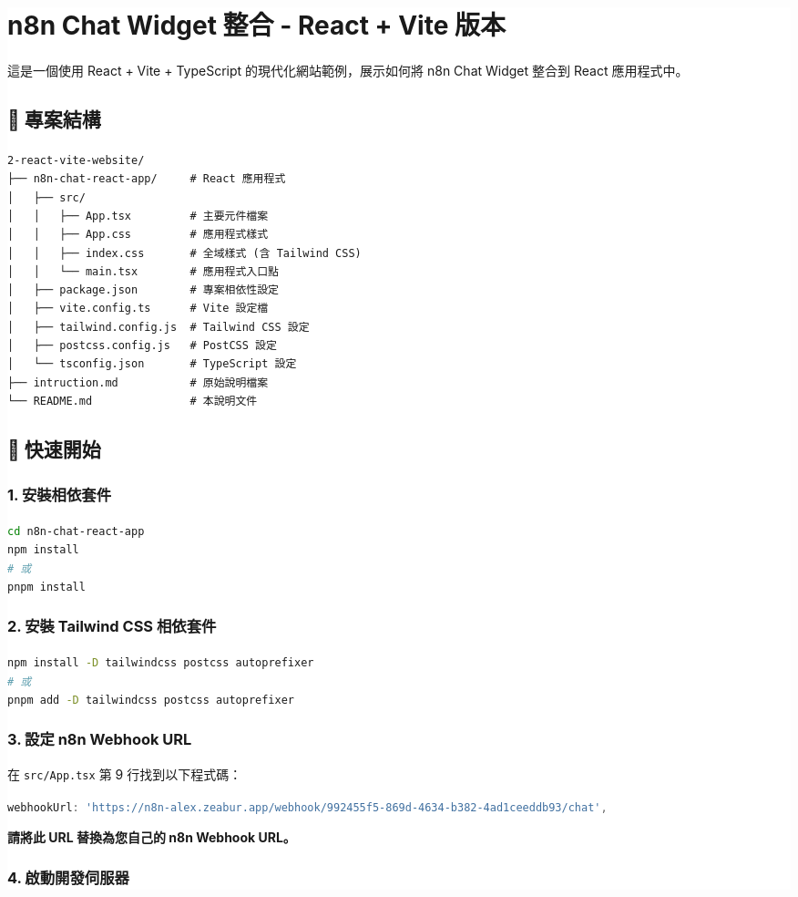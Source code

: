 # n8n Chat Widget 整合 - React + Vite 版本

這是一個使用 React + Vite + TypeScript 的現代化網站範例，展示如何將 n8n Chat Widget 整合到 React 應用程式中。

## 📁 專案結構

```
2-react-vite-website/
├── n8n-chat-react-app/     # React 應用程式
│   ├── src/
│   │   ├── App.tsx         # 主要元件檔案
│   │   ├── App.css         # 應用程式樣式
│   │   ├── index.css       # 全域樣式 (含 Tailwind CSS)
│   │   └── main.tsx        # 應用程式入口點
│   ├── package.json        # 專案相依性設定
│   ├── vite.config.ts      # Vite 設定檔
│   ├── tailwind.config.js  # Tailwind CSS 設定
│   ├── postcss.config.js   # PostCSS 設定
│   └── tsconfig.json       # TypeScript 設定
├── intruction.md           # 原始說明檔案
└── README.md               # 本說明文件
```

## 🚀 快速開始

### 1. 安裝相依套件

```bash
cd n8n-chat-react-app
npm install
# 或
pnpm install
```

### 2. 安裝 Tailwind CSS 相依套件

```bash
npm install -D tailwindcss postcss autoprefixer
# 或
pnpm add -D tailwindcss postcss autoprefixer
```

### 3. 設定 n8n Webhook URL

在 `src/App.tsx` 第 9 行找到以下程式碼：

```typescript
webhookUrl: 'https://n8n-alex.zeabur.app/webhook/992455f5-869d-4634-b382-4ad1ceeddb93/chat',
```

**請將此 URL 替換為您自己的 n8n Webhook URL。**

### 4. 啟動開發伺服器
